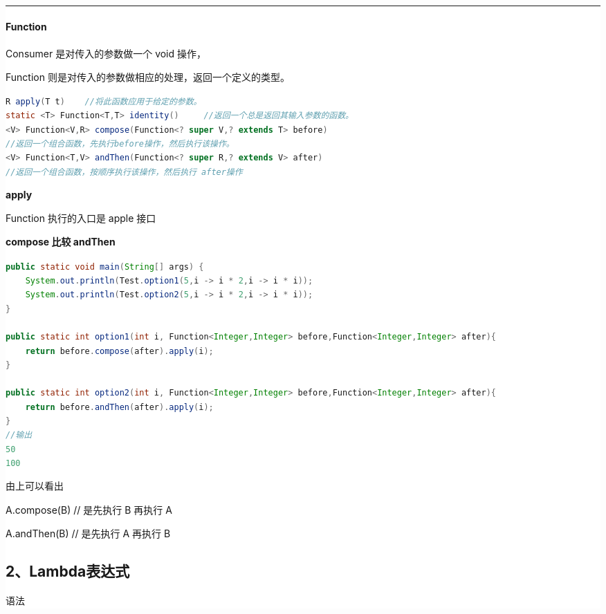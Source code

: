 

------

#### Function

Consumer 是对传入的参数做一个 void 操作，

Function 则是对传入的参数做相应的处理，返回一个定义的类型。

```java
R apply(T t)	//将此函数应用于给定的参数。
static <T> Function<T,T> identity() 	//返回一个总是返回其输入参数的函数。
<V> Function<V,R> compose(Function<? super V,? extends T> before)
//返回一个组合函数，先执行before操作，然后执行该操作。
<V> Function<T,V> andThen(Function<? super R,? extends V> after)
//返回一个组合函数，按顺序执行该操作，然后执行 after操作


```

**apply**

Function 执行的入口是 apple 接口

**compose 比较 andThen**

```java
public static void main(String[] args) {
    System.out.println(Test.option1(5,i -> i * 2,i -> i * i));
    System.out.println(Test.option2(5,i -> i * 2,i -> i * i));
}

public static int option1(int i, Function<Integer,Integer> before,Function<Integer,Integer> after){
    return before.compose(after).apply(i);
}

public static int option2(int i, Function<Integer,Integer> before,Function<Integer,Integer> after){
    return before.andThen(after).apply(i);
}
//输出
50
100

```

由上可以看出

A.compose(B)   //  是先执行 B 再执行 A

A.andThen(B)   //  是先执行 A 再执行 B



## 2、Lambda表达式

语法
